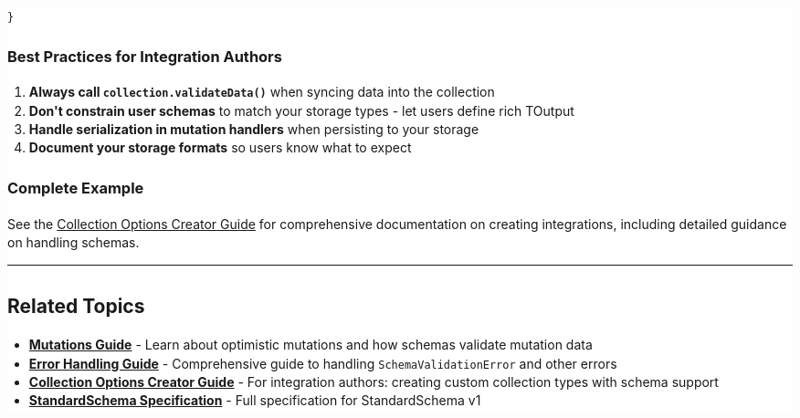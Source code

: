 ```typescript
}
```

### Best Practices for Integration Authors

1. **Always call `collection.validateData()`** when syncing data into the collection
2. **Don't constrain user schemas** to match your storage types - let users define rich TOutput
3. **Handle serialization in mutation handlers** when persisting to your storage
4. **Document your storage formats** so users know what to expect

### Complete Example

See the [Collection Options Creator Guide](./collection-options-creator.md) for comprehensive documentation on creating integrations, including detailed guidance on handling schemas.

---

## Related Topics

- **[Mutations Guide](./mutations.md)** - Learn about optimistic mutations and how schemas validate mutation data
- **[Error Handling Guide](./error-handling.md)** - Comprehensive guide to handling `SchemaValidationError` and other errors
- **[Collection Options Creator Guide](./collection-options-creator.md)** - For integration authors: creating custom collection types with schema support
- **[StandardSchema Specification](https://standardschema.dev)** - Full specification for StandardSchema v1
